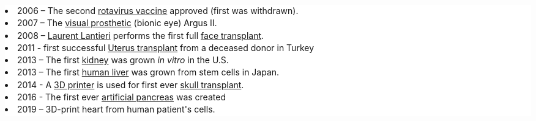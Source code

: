 <li>2006 &ndash; The second&nbsp;<a title="Rotavirus vaccine" href="https://en.wikipedia.org/wiki/Rotavirus_vaccine">rotavirus vaccine</a>&nbsp;approved (first was withdrawn).</li>
<li>2007 &ndash; The&nbsp;<a class="mw-redirect" title="Visual prosthetic" href="https://en.wikipedia.org/wiki/Visual_prosthetic">visual prosthetic</a>&nbsp;(bionic eye) Argus II.</li>
<li>2008 &ndash;&nbsp;<a title="Laurent Lantieri" href="https://en.wikipedia.org/wiki/Laurent_Lantieri">Laurent Lantieri</a>&nbsp;performs the first full&nbsp;<a title="Face transplant" href="https://en.wikipedia.org/wiki/Face_transplant">face transplant</a>.</li>
<li>2011 - first successful&nbsp;<a class="mw-redirect" title="Uterus transplant" href="https://en.wikipedia.org/wiki/Uterus_transplant">Uterus transplant</a>&nbsp;from a deceased donor in Turkey</li>
<li>2013 &ndash; The first&nbsp;<a title="Kidney" href="https://en.wikipedia.org/wiki/Kidney">kidney</a>&nbsp;was grown&nbsp;<em>in vitro</em>&nbsp;in the U.S.</li>
<li>2013 &ndash; The first&nbsp;<a class="mw-redirect" title="Human liver" href="https://en.wikipedia.org/wiki/Human_liver">human liver</a>&nbsp;was grown from stem cells in Japan.</li>
<li>2014 - A&nbsp;<a class="mw-redirect" title="3D printer" href="https://en.wikipedia.org/wiki/3D_printer">3D printer</a>&nbsp;is used for first ever&nbsp;<a class="new" title="Skull transplant (page does not exist)" href="https://en.wikipedia.org/w/index.php?title=Skull_transplant&amp;action=edit&amp;redlink=1">skull transplant</a>.</li>
<li>2016 - The first ever&nbsp;<a title="Artificial pancreas" href="https://en.wikipedia.org/wiki/Artificial_pancreas">artificial pancreas</a>&nbsp;was created</li>
<li>2019 &ndash; 3D-print heart from human patient's cells.</li>
</ul>
